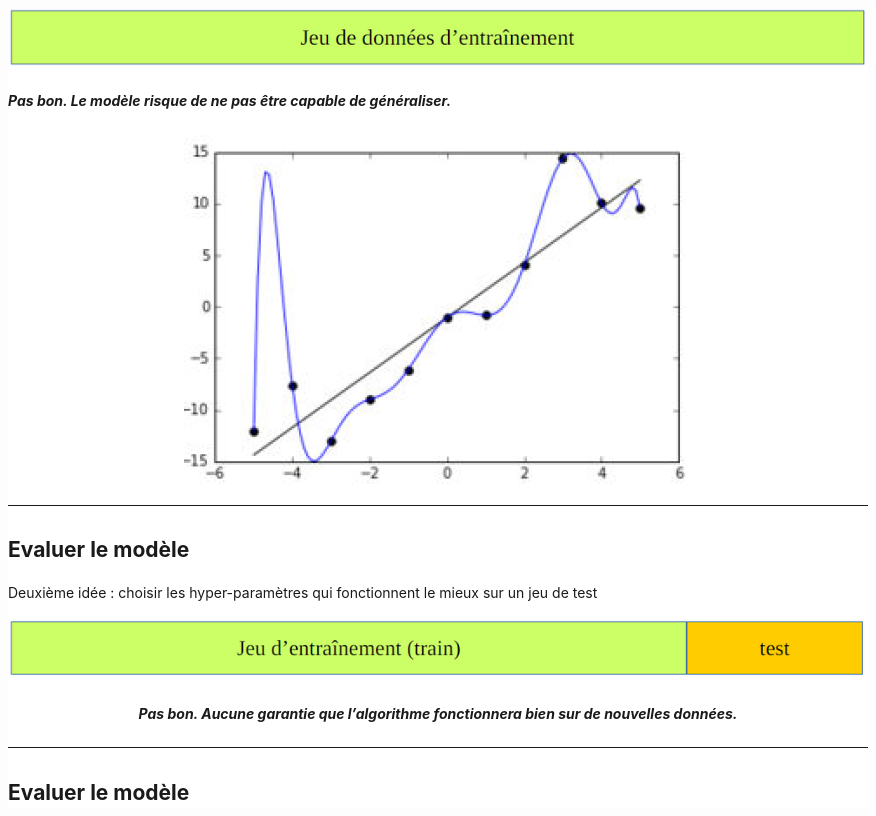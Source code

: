 ![entraînement](./Images/02-intro_ML/entrainement.PNG)

##### Pas bon. Le modèle risque de ne pas être capable de généraliser.

<center>

![image oberfitting](./Images/02-intro_ML/overfitting.PNG)

</center>

---



## Evaluer le modèle

Deuxième idée : choisir les hyper-paramètres qui fonctionnent le mieux sur un jeu de test

![entraînement test](./Images/02-intro_ML/entrainement_test.PNG)

##### <center> Pas bon. Aucune garantie que l’algorithme fonctionnera bien sur de nouvelles données. </center> 

---



## Evaluer le modèle
